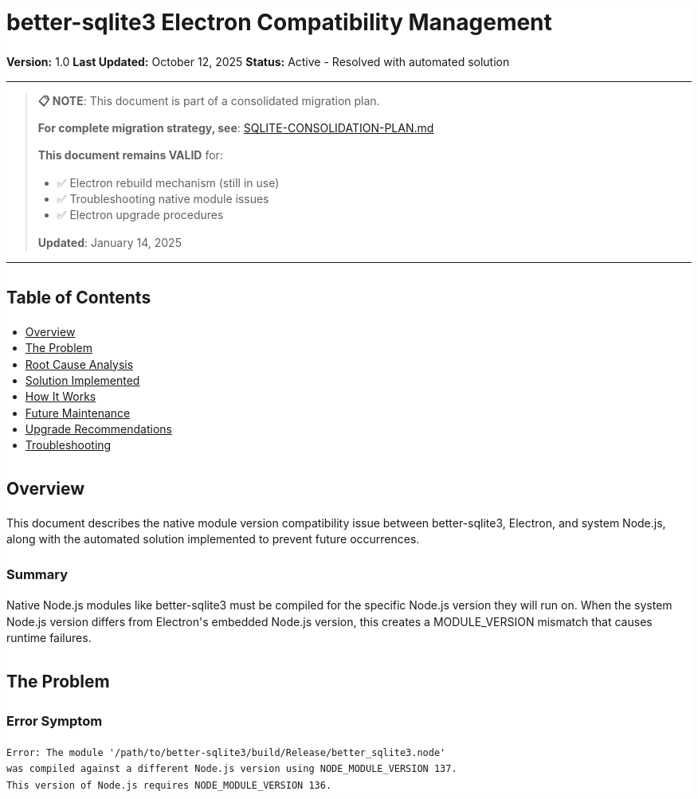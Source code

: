 # better-sqlite3 Electron Compatibility Management

**Version:** 1.0
**Last Updated:** October 12, 2025
**Status:** Active - Resolved with automated solution

---

> **📋 NOTE**: This document is part of a consolidated migration plan.
>
> **For complete migration strategy, see**: [SQLITE-CONSOLIDATION-PLAN.md](./SQLITE-CONSOLIDATION-PLAN.md)
>
> **This document remains VALID** for:
> - ✅ Electron rebuild mechanism (still in use)
> - ✅ Troubleshooting native module issues
> - ✅ Electron upgrade procedures
>
> **Updated**: January 14, 2025

---

## Table of Contents

- [Overview](#overview)
- [The Problem](#the-problem)
- [Root Cause Analysis](#root-cause-analysis)
- [Solution Implemented](#solution-implemented)
- [How It Works](#how-it-works)
- [Future Maintenance](#future-maintenance)
- [Upgrade Recommendations](#upgrade-recommendations)
- [Troubleshooting](#troubleshooting)

## Overview

This document describes the native module version compatibility issue between better-sqlite3, Electron, and system Node.js, along with the automated solution implemented to prevent future occurrences.

### Summary

Native Node.js modules like better-sqlite3 must be compiled for the specific Node.js version they will run on. When the system Node.js version differs from Electron's embedded Node.js version, this creates a MODULE_VERSION mismatch that causes runtime failures.

## The Problem

### Error Symptom

```
Error: The module '/path/to/better-sqlite3/build/Release/better_sqlite3.node'
was compiled against a different Node.js version using NODE_MODULE_VERSION 137.
This version of Node.js requires NODE_MODULE_VERSION 136.
```
